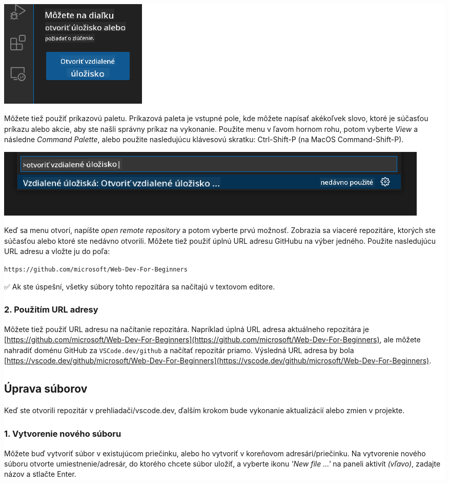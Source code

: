 ![Open remote repository](../../../../translated_images/open-remote-repository.bd9c2598b8949e7fc283cdfc8f4050c6205a7c7c6d3f78c4b135115d037d6fa2.sk.png)

Môžete tiež použiť príkazovú paletu. Príkazová paleta je vstupné pole, kde môžete napísať akékoľvek slovo, ktoré je súčasťou príkazu alebo akcie, aby ste našli správny príkaz na vykonanie. Použite menu v ľavom hornom rohu, potom vyberte _View_ a následne _Command Palette_, alebo použite nasledujúcu klávesovú skratku: Ctrl-Shift-P (na MacOS Command-Shift-P).

![Palette Menu](../../../../translated_images/palette-menu.4946174e07f426226afcdad707d19b8d5150e41591c751c45b5dee213affef91.sk.png)

Keď sa menu otvorí, napíšte _open remote repository_ a potom vyberte prvú možnosť. Zobrazia sa viaceré repozitáre, ktorých ste súčasťou alebo ktoré ste nedávno otvorili. Môžete tiež použiť úplnú URL adresu GitHubu na výber jedného. Použite nasledujúcu URL adresu a vložte ju do poľa:

```
https://github.com/microsoft/Web-Dev-For-Beginners
```

✅ Ak ste úspešní, všetky súbory tohto repozitára sa načítajú v textovom editore.

### 2. Použitím URL adresy

Môžete tiež použiť URL adresu na načítanie repozitára. Napríklad úplná URL adresa aktuálneho repozitára je [https://github.com/microsoft/Web-Dev-For-Beginners](https://github.com/microsoft/Web-Dev-For-Beginners), ale môžete nahradiť doménu GitHub za `VSCode.dev/github` a načítať repozitár priamo. Výsledná URL adresa by bola [https://vscode.dev/github/microsoft/Web-Dev-For-Beginners](https://vscode.dev/github/microsoft/Web-Dev-For-Beginners).

## Úprava súborov

Keď ste otvorili repozitár v prehliadači/vscode.dev, ďalším krokom bude vykonanie aktualizácií alebo zmien v projekte.

### 1. Vytvorenie nového súboru

Môžete buď vytvoriť súbor v existujúcom priečinku, alebo ho vytvoriť v koreňovom adresári/priečinku. Na vytvorenie nového súboru otvorte umiestnenie/adresár, do ktorého chcete súbor uložiť, a vyberte ikonu _'New file ...'_ na paneli aktivít _(vľavo)_, zadajte názov a stlačte Enter.
